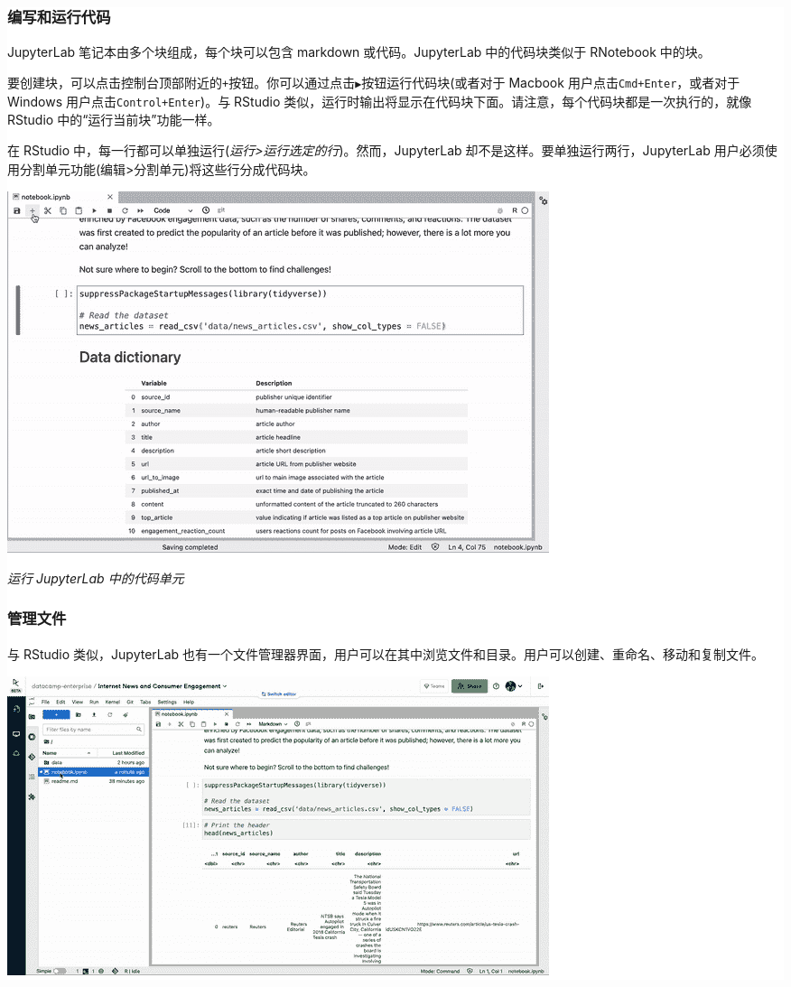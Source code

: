 ### 编写和运行代码

JupyterLab 笔记本由多个块组成，每个块可以包含 markdown 或代码。JupyterLab 中的代码块类似于 RNotebook 中的块。

要创建块，可以点击控制台顶部附近的`+`按钮。你可以通过点击`▶`按钮运行代码块(或者对于 Macbook 用户点击`Cmd+Enter`，或者对于 Windows 用户点击`Control+Enter`)。与 RStudio 类似，运行时输出将显示在代码块下面。请注意，每个代码块都是一次执行的，就像 RStudio 中的“运行当前块”功能一样。

在 RStudio 中，每一行都可以单独运行(*运行>运行选定的行*)。然而，JupyterLab 却不是这样。要单独运行两行，JupyterLab 用户必须使用分割单元功能(编辑>分割单元)将这些行分成代码块。

![Running a code cell in jupyterlab](img/b199c7f153fe798ba96601911d165752.png)

*运行 JupyterLab 中的代码单元*

### 管理文件

与 RStudio 类似，JupyterLab 也有一个文件管理器界面，用户可以在其中浏览文件和目录。用户可以创建、重命名、移动和复制文件。

![File manager in JupyterLab](img/7c14698807b7f446a3006a309941bbc2.png)
